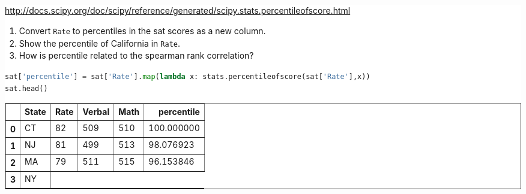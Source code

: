 http://docs.scipy.org/doc/scipy/reference/generated/scipy.stats.percentileofscore.html

1. Convert `Rate` to percentiles in the sat scores as a new column.
2. Show the percentile of California in `Rate`.
3. How is percentile related to the spearman rank correlation?


```python
sat['percentile'] = sat['Rate'].map(lambda x: stats.percentileofscore(sat['Rate'],x))
sat.head()
```




<div>
<style>
    .dataframe thead tr:only-child th {
        text-align: right;
    }

    .dataframe thead th {
        text-align: left;
    }

    .dataframe tbody tr th {
        vertical-align: top;
    }
</style>
<table border="1" class="dataframe">
  <thead>
    <tr style="text-align: right;">
      <th></th>
      <th>State</th>
      <th>Rate</th>
      <th>Verbal</th>
      <th>Math</th>
      <th>percentile</th>
    </tr>
  </thead>
  <tbody>
    <tr>
      <th>0</th>
      <td>CT</td>
      <td>82</td>
      <td>509</td>
      <td>510</td>
      <td>100.000000</td>
    </tr>
    <tr>
      <th>1</th>
      <td>NJ</td>
      <td>81</td>
      <td>499</td>
      <td>513</td>
      <td>98.076923</td>
    </tr>
    <tr>
      <th>2</th>
      <td>MA</td>
      <td>79</td>
      <td>511</td>
      <td>515</td>
      <td>96.153846</td>
    </tr>
    <tr>
      <th>3</th>
      <td>NY</td>